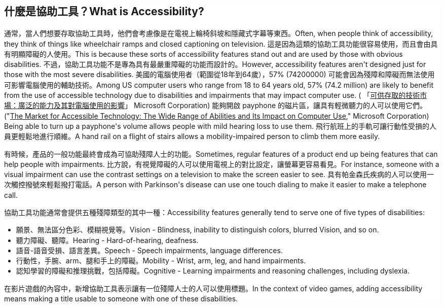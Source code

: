 ## <a name="what-is-accessibility"></a><span data-ttu-id="43993-119">什麼是協助工具？</span><span class="sxs-lookup"><span data-stu-id="43993-119">What is Accessibility?</span></span>

<span data-ttu-id="43993-120">通常，當人們想要存取協助工具時，他們會考慮像是在電視上輪椅斜坡和隱藏式字幕等東西。</span><span class="sxs-lookup"><span data-stu-id="43993-120">Often, when people think of accessibility, they think of things like wheelchair ramps and closed captioning on television.</span></span> <span data-ttu-id="43993-121">這是因為這類的協助工具功能很容易使用，而且會由具有明顯障礙的人使用。</span><span class="sxs-lookup"><span data-stu-id="43993-121">This is because these sorts of accessibility features stand out and are used by those with obvious disabilities.</span></span> <span data-ttu-id="43993-122">不過，協助工具功能不是專為具有最嚴重障礙的功能而設計的。</span><span class="sxs-lookup"><span data-stu-id="43993-122">However, accessibility features aren't designed just for those with the most severe disabilities.</span></span> <span data-ttu-id="43993-123">美國的電腦使用者（範圍從18年到64歲），57% (74200000) 可能會因為殘障和障礙而無法使用可影響電腦使用的輔助技術。</span><span class="sxs-lookup"><span data-stu-id="43993-123">Among US computer users who range from 18 to 64 years old, 57% (74.2 million) are likely to benefit from the use of accessible technology due to disabilities and impairments that may impact computer use.</span></span> <span data-ttu-id="43993-124"> ( 「[可供存取的技術市場：廣泛的能力及其對電腦使用的影響](https://www.microsoft.com/enable/research/phase1.aspx)」 Microsoft Corporation) 能夠開啟 payphone 的磁片區，讓具有輕微聽力的人可以使用它們。</span><span class="sxs-lookup"><span data-stu-id="43993-124">("[The Market for Accessible Technology: The Wide Range of Abilities and Its Impact on Computer Use](https://www.microsoft.com/enable/research/phase1.aspx)," Microsoft Corporation) Being able to turn up a payphone's volume allows people with mild hearing loss to use them.</span></span> <span data-ttu-id="43993-125">飛行航班上的手軌可讓行動性受損的人員更輕鬆地進行順維。</span><span class="sxs-lookup"><span data-stu-id="43993-125">A hand rail on a flight of stairs allows a mobility-impaired person to climb them more easily.</span></span>

<span data-ttu-id="43993-126">有時候，產品的一般功能最終會成為可協助殘障人士的功能。</span><span class="sxs-lookup"><span data-stu-id="43993-126">Sometimes, regular features of a product end up being features that can help people with impairments.</span></span> <span data-ttu-id="43993-127">比方說，有視覺障礙的人可以使用電視上的對比設定，讓螢幕更容易看見。</span><span class="sxs-lookup"><span data-stu-id="43993-127">For instance, someone with a visual impairment can use the contrast settings on a television to make the screen easier to see.</span></span> <span data-ttu-id="43993-128">具有帕金森氏疾病的人可以使用一次觸控撥號來輕鬆撥打電話。</span><span class="sxs-lookup"><span data-stu-id="43993-128">A person with Parkinson's disease can use one touch dialing to make it easier to make a telephone call.</span></span>

<span data-ttu-id="43993-129">協助工具功能通常會提供五種殘障類型的其中一種：</span><span class="sxs-lookup"><span data-stu-id="43993-129">Accessibility features generally tend to serve one of five types of disabilities:</span></span>

-   <span data-ttu-id="43993-130">願景、無法區分色彩、模糊視覺等。</span><span class="sxs-lookup"><span data-stu-id="43993-130">Vision - Blindness, inability to distinguish colors, blurred Vision, and so on.</span></span>
-   <span data-ttu-id="43993-131">聽力障礙、聽障。</span><span class="sxs-lookup"><span data-stu-id="43993-131">Hearing - Hard-of-hearing, deafness.</span></span>
-   <span data-ttu-id="43993-132">語音-語音受損、語言差異。</span><span class="sxs-lookup"><span data-stu-id="43993-132">Speech - Speech impairments, language differences.</span></span>
-   <span data-ttu-id="43993-133">行動性，手腕、arm、腿和手上的障礙。</span><span class="sxs-lookup"><span data-stu-id="43993-133">Mobility - Wrist, arm, leg, and hand impairments.</span></span>
-   <span data-ttu-id="43993-134">認知學習的障礙和推理挑戰，包括障礙。</span><span class="sxs-lookup"><span data-stu-id="43993-134">Cognitive - Learning impairments and reasoning challenges, including dyslexia.</span></span>

<span data-ttu-id="43993-135">在影片遊戲的內容中，新增協助工具表示讓有一位殘障人士的人可以使用標題。</span><span class="sxs-lookup"><span data-stu-id="43993-135">In the context of video games, adding accessibility means making a title usable to someone with one of these disabilities.</span></span>
